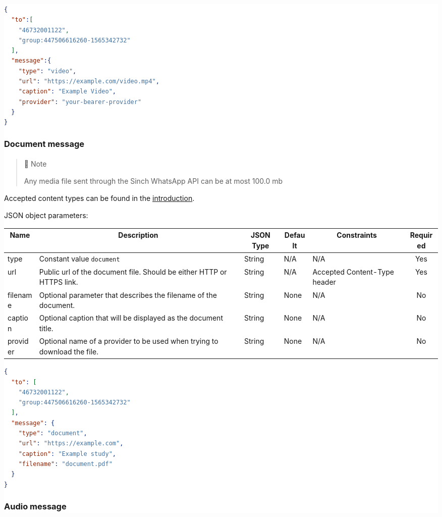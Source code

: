 ```json
{
  "to":[
    "46732001122",
    "group:447506616260-1565342732"
  ],
  "message":{
    "type": "video",
    "url": "https://example.com/video.mp4",
    "caption": "Example Video",
    "provider": "your-bearer-provider"
  }
}
```

### Document message

> 📘 Note
>
> Any media file sent through the Sinch WhatsApp API can be at most 100.0 mb

Accepted content types can be found in the [introduction](doc:whatsapp-introduction#accepted-media-types).

JSON object parameters:

| Name        | Description                                                               | JSON Type    | Default    | Constraints           | Required |
| ----------- | ------------------------------------------------------------------------- | ------------ | ---------- | --------------------- | :------: |
| type        | Constant value `document`                                                 | String       | N/A        | N/A                   | Yes      |
| url         | Public url of the document file. Should be either HTTP or HTTPS link.     | String       | N/A        | Accepted Content-Type header| Yes      |
| filename    | Optional parameter that describes the filename of the document.           | String       | None       | N/A                   | No       |
| caption     | Optional caption that will be displayed as the document title.            | String       | None       | N/A                   | No       |
| provider    | Optional name of a provider to be used when trying to download the file.  | String       | None       | N/A                   | No       |

```json
{
  "to": [
    "46732001122",
    "group:447506616260-1565342732"
  ],
  "message": {
    "type": "document",
    "url": "https://example.com",
    "caption": "Example study",
    "filename": "document.pdf"
  }
}
```

### Audio message
